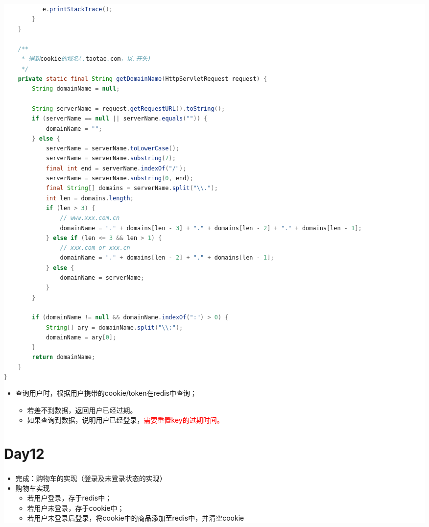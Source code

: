   ```java
          	 e.printStackTrace();
          }
      }
  
      /**
       * 得到cookie的域名(.taotao.com，以.开头)
       */
      private static final String getDomainName(HttpServletRequest request) {
          String domainName = null;
  
          String serverName = request.getRequestURL().toString();
          if (serverName == null || serverName.equals("")) {
              domainName = "";
          } else {
              serverName = serverName.toLowerCase();
              serverName = serverName.substring(7);
              final int end = serverName.indexOf("/");
              serverName = serverName.substring(0, end);
              final String[] domains = serverName.split("\\.");
              int len = domains.length;
              if (len > 3) {
                  // www.xxx.com.cn
                  domainName = "." + domains[len - 3] + "." + domains[len - 2] + "." + domains[len - 1];
              } else if (len <= 3 && len > 1) {
                  // xxx.com or xxx.cn
                  domainName = "." + domains[len - 2] + "." + domains[len - 1];
              } else {
                  domainName = serverName;
              }
          }
  
          if (domainName != null && domainName.indexOf(":") > 0) {
              String[] ary = domainName.split("\\:");
              domainName = ary[0];
          }
          return domainName;
      }
  }
  ```

* 查询用户时，根据用户携带的cookie/token在redis中查询；

  * 若差不到数据，返回用户已经过期。
  * 如果查询到数据，说明用户已经登录，<font color=red>需要重置key的过期时间。</font>



# Day12

* 完成：购物车的实现（登录及未登录状态的实现）
* 购物车实现
  * 若用户登录，存于redis中；
  * 若用户未登录，存于cookie中；
  * 若用户未登录后登录，将cookie中的商品添加至redis中，并清空cookie
